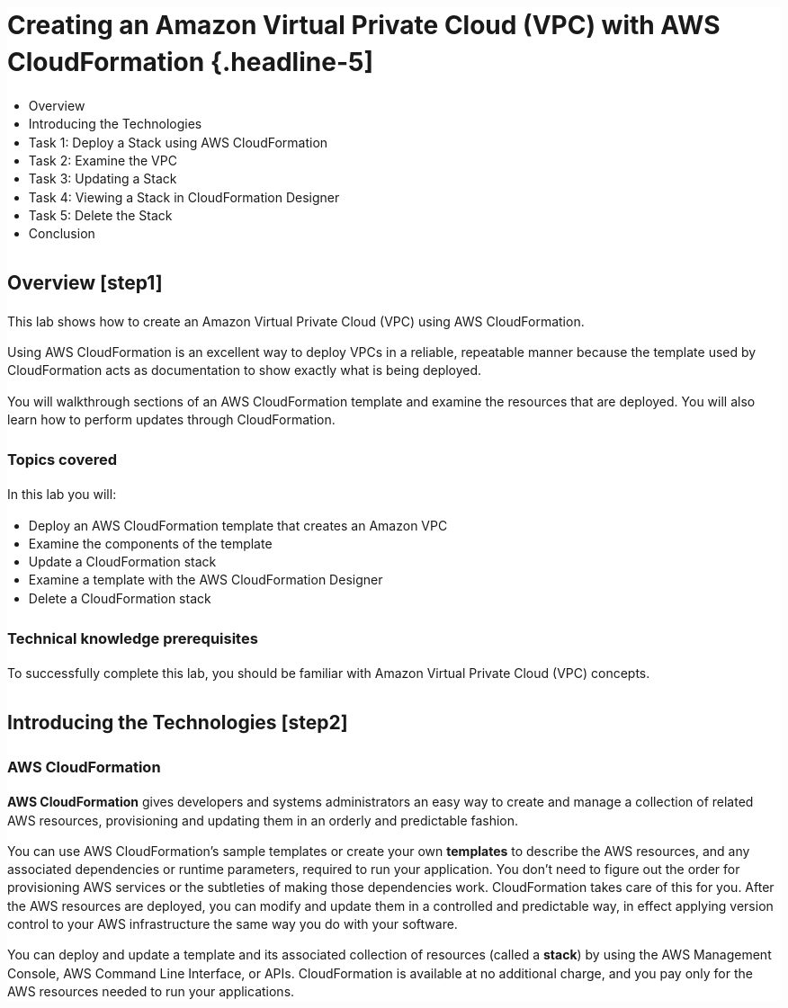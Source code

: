 Creating an Amazon Virtual Private Cloud (VPC) with AWS CloudFormation {.headline-5]
======================================================================

- Overview
- Introducing the Technologies
- Task 1: Deploy a Stack using AWS CloudFormation
- Task 2: Examine the VPC
- Task 3: Updating a Stack
- Task 4: Viewing a Stack in CloudFormation Designer
- Task 5: Delete the Stack
- Conclusion

Overview [step1]
--------

This lab shows how to create an Amazon Virtual Private Cloud (VPC) using AWS CloudFormation.

Using AWS CloudFormation is an excellent way to deploy VPCs in a reliable, repeatable manner because the template used by CloudFormation acts as documentation to show exactly what is being deployed.

You will walkthrough sections of an AWS CloudFormation template and examine the resources that are deployed. You will also learn how to perform updates through CloudFormation.

### Topics covered

In this lab you will:

-   Deploy an AWS CloudFormation template that creates an Amazon VPC
-   Examine the components of the template
-   Update a CloudFormation stack
-   Examine a template with the AWS CloudFormation Designer
-   Delete a CloudFormation stack

### Technical knowledge prerequisites

To successfully complete this lab, you should be familiar with Amazon Virtual Private Cloud (VPC) concepts.

Introducing the Technologies [step2]
----------------------------

### AWS CloudFormation

**AWS CloudFormation** gives developers and systems administrators an easy way to create and manage a collection of related AWS resources, provisioning and updating them in an orderly and predictable fashion.

You can use AWS CloudFormation’s sample templates or create your own **templates** to describe the AWS resources, and any associated dependencies or runtime parameters, required to run your application. You don’t need to figure out the order for provisioning AWS services or the subtleties of making those dependencies work. CloudFormation takes care of this for you. After the AWS resources are deployed, you can modify and update them in a controlled and predictable way, in effect applying version control to your AWS infrastructure the same way you do with your software.

You can deploy and update a template and its associated collection of resources (called a **stack**) by using the AWS Management Console, AWS Command Line Interface, or APIs. CloudFormation is available at no additional charge, and you pay only for the AWS resources needed to run your applications.
